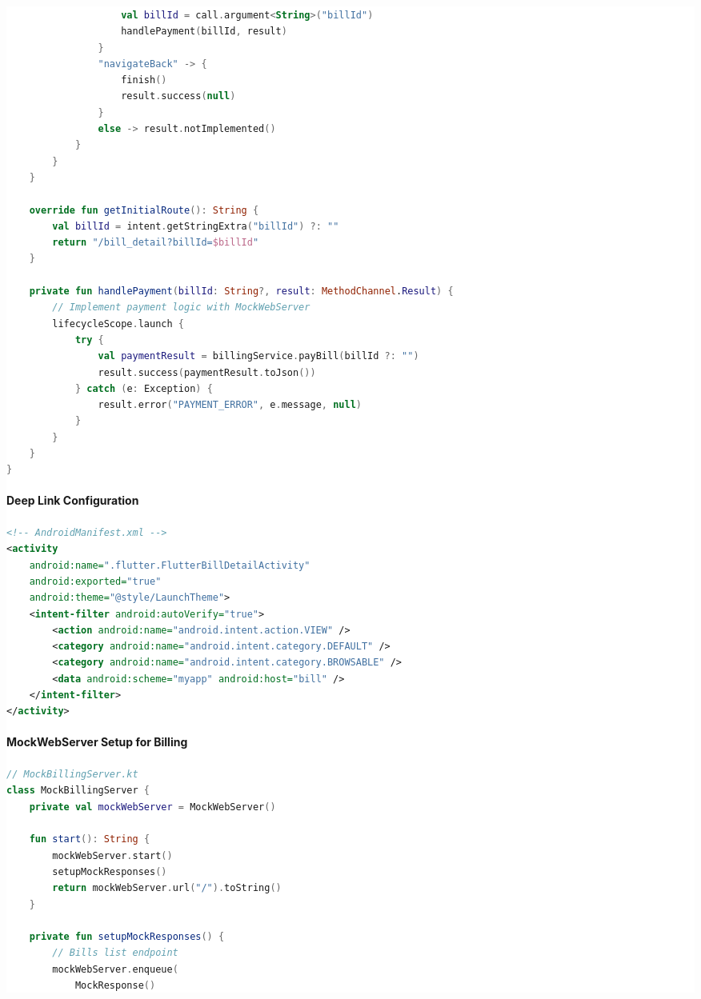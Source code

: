 ```kotlin
                    val billId = call.argument<String>("billId")
                    handlePayment(billId, result)
                }
                "navigateBack" -> {
                    finish()
                    result.success(null)
                }
                else -> result.notImplemented()
            }
        }
    }
    
    override fun getInitialRoute(): String {
        val billId = intent.getStringExtra("billId") ?: ""
        return "/bill_detail?billId=$billId"
    }
    
    private fun handlePayment(billId: String?, result: MethodChannel.Result) {
        // Implement payment logic with MockWebServer
        lifecycleScope.launch {
            try {
                val paymentResult = billingService.payBill(billId ?: "")
                result.success(paymentResult.toJson())
            } catch (e: Exception) {
                result.error("PAYMENT_ERROR", e.message, null)
            }
        }
    }
}
```

#### Deep Link Configuration

```xml
<!-- AndroidManifest.xml -->
<activity
    android:name=".flutter.FlutterBillDetailActivity"
    android:exported="true"
    android:theme="@style/LaunchTheme">
    <intent-filter android:autoVerify="true">
        <action android:name="android.intent.action.VIEW" />
        <category android:name="android.intent.category.DEFAULT" />
        <category android:name="android.intent.category.BROWSABLE" />
        <data android:scheme="myapp" android:host="bill" />
    </intent-filter>
</activity>
```

#### MockWebServer Setup for Billing
```kotlin
// MockBillingServer.kt
class MockBillingServer {
    private val mockWebServer = MockWebServer()
    
    fun start(): String {
        mockWebServer.start()
        setupMockResponses()
        return mockWebServer.url("/").toString()
    }
    
    private fun setupMockResponses() {
        // Bills list endpoint
        mockWebServer.enqueue(
            MockResponse()
```